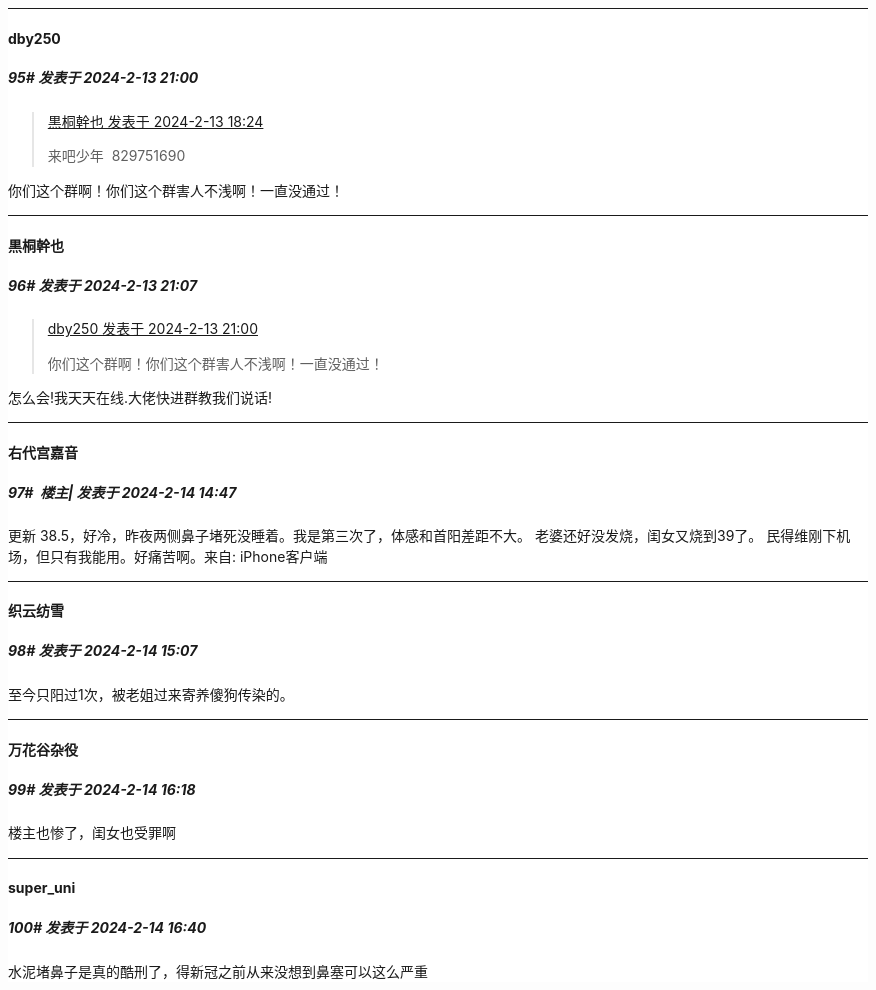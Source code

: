 
*****

####  dby250  
##### 95#       发表于 2024-2-13 21:00

<blockquote><a href="httphttps://bbs.saraba1st.com/2b/forum.php?mod=redirect&amp;goto=findpost&amp;pid=63954037&amp;ptid=2171673" target="_blank">黒桐幹也 发表于 2024-2-13 18:24</a>

来吧少年  829751690</blockquote>
你们这个群啊！你们这个群害人不浅啊！一直没通过！


*****

####  黒桐幹也  
##### 96#       发表于 2024-2-13 21:07

<blockquote><a href="httphttps://bbs.saraba1st.com/2b/forum.php?mod=redirect&amp;goto=findpost&amp;pid=63955045&amp;ptid=2171673" target="_blank">dby250 发表于 2024-2-13 21:00</a>

你们这个群啊！你们这个群害人不浅啊！一直没通过！</blockquote>
怎么会!我天天在线.大佬快进群教我们说话!


*****

####  右代宫嘉音  
##### 97#         楼主| 发表于 2024-2-14 14:47

更新 38.5，好冷，昨夜两侧鼻子堵死没睡着。我是第三次了，体感和首阳差距不大。
老婆还好没发烧，闺女又烧到39了。
民得维刚下机场，但只有我能用。好痛苦啊。来自: iPhone客户端


*****

####  织云纺雪  
##### 98#       发表于 2024-2-14 15:07

至今只阳过1次，被老姐过来寄养傻狗传染的。


*****

####  万花谷杂役  
##### 99#       发表于 2024-2-14 16:18

楼主也惨了，闺女也受罪啊


*****

####  super_uni  
##### 100#       发表于 2024-2-14 16:40

水泥堵鼻子是真的酷刑了，得新冠之前从来没想到鼻塞可以这么严重
